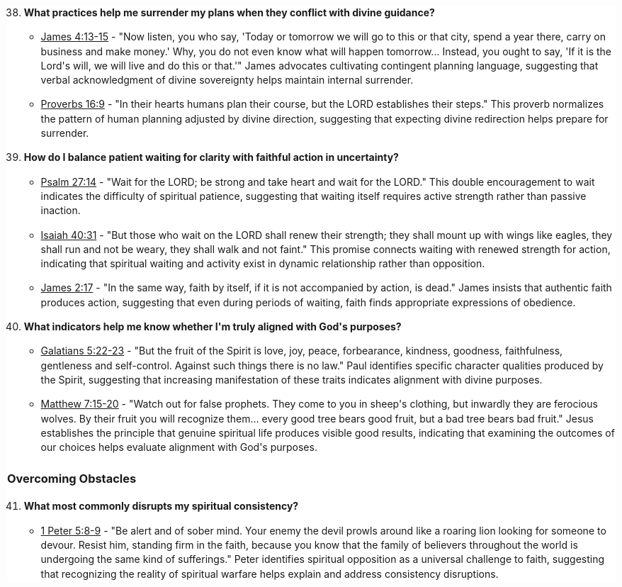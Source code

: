38. **What practices help me surrender my plans when they conflict with divine guidance?**

    - [James 4:13-15](https://www.bibleref.com/James/4/James-4-13.html) - "Now listen, you who say, 'Today or tomorrow we will go to this or that city, spend a year there, carry on business and make money.' Why, you do not even know what will happen tomorrow... Instead, you ought to say, 'If it is the Lord's will, we will live and do this or that.'" James advocates cultivating contingent planning language, suggesting that verbal acknowledgment of divine sovereignty helps maintain internal surrender.
    
    - [Proverbs 16:9](https://www.bibleref.com/Proverbs/16/Proverbs-16-9.html) - "In their hearts humans plan their course, but the LORD establishes their steps." This proverb normalizes the pattern of human planning adjusted by divine direction, suggesting that expecting divine redirection helps prepare for surrender.

39. **How do I balance patient waiting for clarity with faithful action in uncertainty?**

    - [Psalm 27:14](https://www.bibleref.com/Psalms/27/Psalm-27-14.html) - "Wait for the LORD; be strong and take heart and wait for the LORD." This double encouragement to wait indicates the difficulty of spiritual patience, suggesting that waiting itself requires active strength rather than passive inaction.
    
    - [Isaiah 40:31](https://www.bibleref.com/Isaiah/40/Isaiah-40-31.html) - "But those who wait on the LORD shall renew their strength; they shall mount up with wings like eagles, they shall run and not be weary, they shall walk and not faint." This promise connects waiting with renewed strength for action, indicating that spiritual waiting and activity exist in dynamic relationship rather than opposition.
    
    - [James 2:17](https://www.bibleref.com/James/2/James-2-17.html) - "In the same way, faith by itself, if it is not accompanied by action, is dead." James insists that authentic faith produces action, suggesting that even during periods of waiting, faith finds appropriate expressions of obedience.

40. **What indicators help me know whether I'm truly aligned with God's purposes?**

    - [Galatians 5:22-23](https://www.bibleref.com/Galatians/5/Galatians-5-22.html) - "But the fruit of the Spirit is love, joy, peace, forbearance, kindness, goodness, faithfulness, gentleness and self-control. Against such things there is no law." Paul identifies specific character qualities produced by the Spirit, suggesting that increasing manifestation of these traits indicates alignment with divine purposes.
    
    - [Matthew 7:15-20](https://www.bibleref.com/Matthew/7/Matthew-7-15.html) - "Watch out for false prophets. They come to you in sheep's clothing, but inwardly they are ferocious wolves. By their fruit you will recognize them... every good tree bears good fruit, but a bad tree bears bad fruit." Jesus establishes the principle that genuine spiritual life produces visible good results, indicating that examining the outcomes of our choices helps evaluate alignment with God's purposes.

### Overcoming Obstacles

41. **What most commonly disrupts my spiritual consistency?**

    - [1 Peter 5:8-9](https://www.bibleref.com/1-Peter/5/1-Peter-5-8.html) - "Be alert and of sober mind. Your enemy the devil prowls around like a roaring lion looking for someone to devour. Resist him, standing firm in the faith, because you know that the family of believers throughout the world is undergoing the same kind of sufferings." Peter identifies spiritual opposition as a universal challenge to faith, suggesting that recognizing the reality of spiritual warfare helps explain and address consistency disruptions.
    